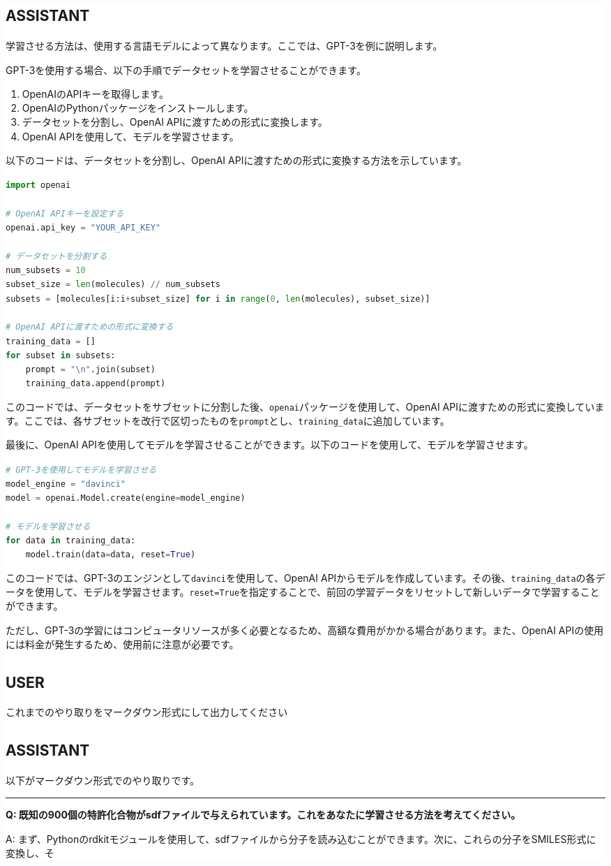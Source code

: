 ## ASSISTANT
学習させる方法は、使用する言語モデルによって異なります。ここでは、GPT-3を例に説明します。

GPT-3を使用する場合、以下の手順でデータセットを学習させることができます。

1. OpenAIのAPIキーを取得します。
2. OpenAIのPythonパッケージをインストールします。
3. データセットを分割し、OpenAI APIに渡すための形式に変換します。
4. OpenAI APIを使用して、モデルを学習させます。

以下のコードは、データセットを分割し、OpenAI APIに渡すための形式に変換する方法を示しています。

```python
import openai

# OpenAI APIキーを設定する
openai.api_key = "YOUR_API_KEY"

# データセットを分割する
num_subsets = 10
subset_size = len(molecules) // num_subsets
subsets = [molecules[i:i+subset_size] for i in range(0, len(molecules), subset_size)]

# OpenAI APIに渡すための形式に変換する
training_data = []
for subset in subsets:
    prompt = "\n".join(subset)
    training_data.append(prompt)
```

このコードでは、データセットをサブセットに分割した後、`openai`パッケージを使用して、OpenAI APIに渡すための形式に変換しています。ここでは、各サブセットを改行で区切ったものを`prompt`とし、`training_data`に追加しています。

最後に、OpenAI APIを使用してモデルを学習させることができます。以下のコードを使用して、モデルを学習させます。

```python
# GPT-3を使用してモデルを学習させる
model_engine = "davinci"
model = openai.Model.create(engine=model_engine)

# モデルを学習させる
for data in training_data:
    model.train(data=data, reset=True)
```

このコードでは、GPT-3のエンジンとして`davinci`を使用して、OpenAI APIからモデルを作成しています。その後、`training_data`の各データを使用して、モデルを学習させます。`reset=True`を指定することで、前回の学習データをリセットして新しいデータで学習することができます。

ただし、GPT-3の学習にはコンピュータリソースが多く必要となるため、高額な費用がかかる場合があります。また、OpenAI APIの使用には料金が発生するため、使用前に注意が必要です。

## USER
これまでのやり取りをマークダウン形式にして出力してください

## ASSISTANT
以下がマークダウン形式でのやり取りです。

---

**Q: 既知の900個の特許化合物がsdfファイルで与えられています。これをあなたに学習させる方法を考えてください。**

A: まず、Pythonのrdkitモジュールを使用して、sdfファイルから分子を読み込むことができます。次に、これらの分子をSMILES形式に変換し、そ